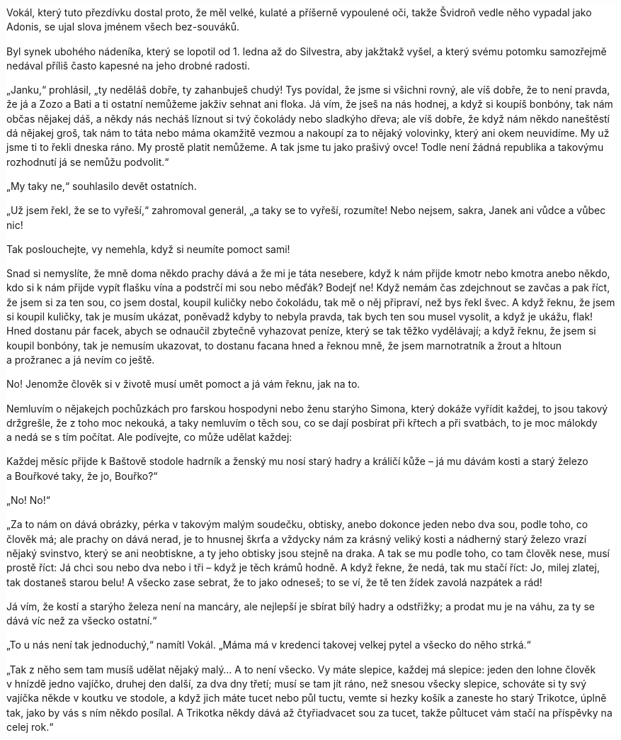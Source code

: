Vokál, který tuto přezdívku dostal proto, že měl velké, kulaté a příšerně vypoulené oči, takže Švidroň vedle něho vypadal jako Adonis, se ujal slova jménem všech bez-souváků.

Byl synek ubohého nádeníka, který se lopotil od 1. ledna až do Silvestra, aby jakžtakž vyšel, a který svému potomku samozřejmě nedával příliš často kapesné na jeho drobné radosti.

„Janku,“ prohlásil, „ty neděláš dobře, ty zahanbuješ chudý! Tys povídal, že jsme si všichni rovný, ale víš dobře, že to není pravda, že já a Zozo a Bati a ti ostatní nemůžeme jakživ sehnat ani floka. Já vím, že jseš na nás hodnej, a když si koupíš bonbóny, tak nám občas nějakej dáš, a někdy nás necháš líznout si tvý čokolády nebo sladkýho dřeva; ale víš dobře, že když nám někdo naneštěstí dá nějakej groš, tak nám to táta nebo máma okamžitě vezmou a nakoupí za to nějaký volovinky, který ani okem neuvidíme. My už jsme ti to řekli dneska ráno. My prostě platit nemůžeme. A tak jsme tu jako prašivý ovce! Todle není žádná republika a takovýmu rozhodnutí já se nemůžu podvolit.“

„My taky ne,“ souhlasilo devět ostatních.

„Už jsem řekl, že se to vyřeší,“ zahromoval generál, „a taky se to vyřeší, rozumíte! Nebo nejsem, sakra, Janek ani vůdce a vůbec nic!

Tak poslouchejte, vy nemehla, když si neumíte pomoct sami!

Snad si nemyslíte, že mně doma někdo prachy dává a že mi je táta nesebere, když k nám přijde kmotr nebo kmotra anebo někdo, kdo si k nám přijde vypít flašku vína a podstrčí mi sou nebo měďák? Bodejť ne! Když nemám čas zdejchnout se zavčas a pak říct, že jsem si za ten sou, co jsem dostal, koupil kuličky nebo čokoládu, tak mě o něj připraví, než bys řekl švec. A když řeknu, že jsem si koupil kuličky, tak je musím ukázat, poněvadž kdyby to nebyla pravda, tak bych ten sou musel vysolit, a když je ukážu, flak! Hned dostanu pár facek, abych se odnaučil zbytečně vyhazovat peníze, který se tak těžko vydělávají; a když řeknu, že jsem si koupil bonbóny, tak je nemusím ukazovat, to dostanu facana hned a řeknou mně, že jsem marnotratník a žrout a hltoun a prožranec a já nevím co ještě.

No! Jenomže člověk si v životě musí umět pomoct a já vám řeknu, jak na to.

Nemluvím o nějakejch pochůzkách pro farskou hospodyni nebo ženu starýho Simona, který dokáže vyřídit každej, to jsou takový držgrešle, že z toho moc nekouká, a taky nemluvím o těch sou, co se dají posbírat při křtech a při svatbách, to je moc málokdy a nedá se s tím počítat. Ale podívejte, co může udělat každej:

Každej měsíc přijde k Baštově stodole hadrník a ženský mu nosí starý hadry a králičí kůže – já mu dávám kosti a starý železo a Bouřkové taky, že jo, Bouřko?“

„No! No!“

„Za to nám on dává obrázky, pérka v takovým malým soudečku, obtisky, anebo dokonce jeden nebo dva sou, podle toho, co člověk má; ale prachy on dává nerad, je to hnusnej škrťa a vždycky nám za krásný veliký kosti a nádherný starý železo vrazí nějaký svinstvo, který se ani neobtiskne, a ty jeho obtisky jsou stejně na draka. A tak se mu podle toho, co tam člověk nese, musí prostě říct: Já chci sou nebo dva nebo i tři – když je těch krámů hodně. A když řekne, že nedá, tak mu stačí říct: Jo, milej zlatej, tak dostaneš starou belu! A všecko zase sebrat, že to jako odneseš; to se ví, že tě ten žídek zavolá nazpátek a rád!

Já vím, že kostí a starýho železa není na mancáry, ale nejlepší je sbírat bílý hadry a odstřižky; a prodat mu je na váhu, za ty se dává víc než za všecko ostatní.“

„To u nás není tak jednoduchý,“ namítl Vokál. „Máma má v kredenci takovej velkej pytel a všecko do něho strká.“

„Tak z něho sem tam musíš udělat nějaký malý… A to není všecko. Vy máte slepice, každej má slepice: jeden den lohne člověk v hnízdě jedno vajíčko, druhej den další, za dva dny třetí; musí se tam jít ráno, než snesou všecky slepice, schováte si ty svý vajíčka někde v koutku ve stodole, a když jich máte tucet nebo půl tuctu, vemte si hezky košík a zaneste ho starý Trikotce, úplně tak, jako by vás s ním někdo posílal. A Trikotka někdy dává až čtyřiadvacet sou za tucet, takže půltucet vám stačí na příspěvky na celej rok.“
